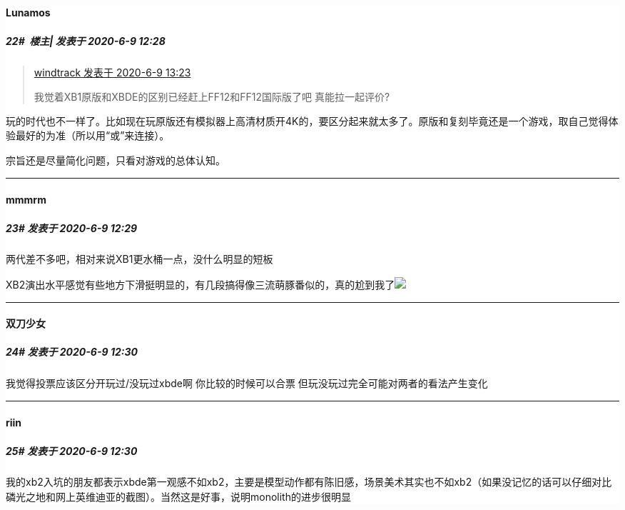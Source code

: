 ####  Lunamos  
##### 22#         楼主| 发表于 2020-6-9 12:28



<blockquote><a href="httphttps://bbs.saraba1st.com/2b/forum.php?mod=redirect&amp;goto=findpost&amp;pid=47732980&amp;ptid=1940583" target="_blank">windtrack 发表于 2020-6-9 13:23</a>

我觉着XB1原版和XBDE的区别已经赶上FF12和FF12国际版了吧 真能拉一起评价?</blockquote>
玩的时代也不一样了。比如现在玩原版还有模拟器上高清材质开4K的，要区分起来就太多了。原版和复刻毕竟还是一个游戏，取自己觉得体验最好的为准（所以用“或”来连接）。


宗旨还是尽量简化问题，只看对游戏的总体认知。







*****

####  mmmrm  
##### 23#       发表于 2020-6-9 12:29




两代差不多吧，相对来说XB1更水桶一点，没什么明显的短板


XB2演出水平感觉有些地方下滑挺明显的，有几段搞得像三流萌豚番似的，真的尬到我了<img src="https://static.saraba1st.com/image/smiley/face2017/001.png" referrerpolicy="no-referrer">







*****

####  双刀少女  
##### 24#       发表于 2020-6-9 12:30




我觉得投票应该区分开玩过/没玩过xbde啊 你比较的时候可以合票 但玩没玩过完全可能对两者的看法产生变化







*****

####  riin  
##### 25#       发表于 2020-6-9 12:30




我的xb2入坑的朋友都表示xbde第一观感不如xb2，主要是模型动作都有陈旧感，场景美术其实也不如xb2（如果没记忆的话可以仔细对比磷光之地和网上英维迪亚的截图）。当然这是好事，说明monolith的进步很明显


